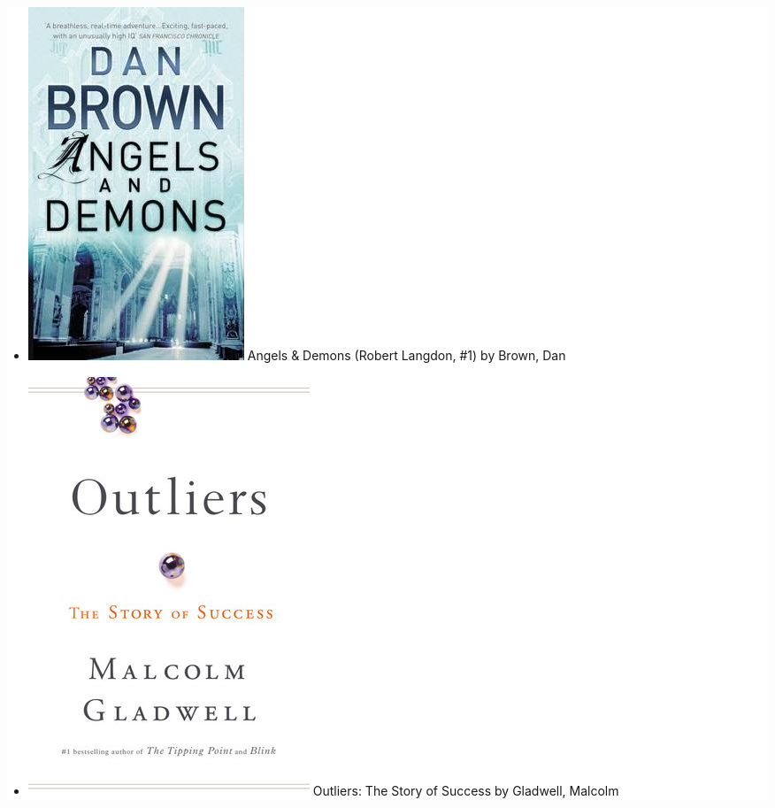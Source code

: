 - ![Angels & Demons (Robert Langdon, #1)](/images/covers/angles-and-demons.jpg) Angels & Demons (Robert Langdon, #1) by Brown, Dan

- ![Outliers: The Story of Success](/images/covers/outliers.jpg) Outliers: The Story of Success by Gladwell, Malcolm
